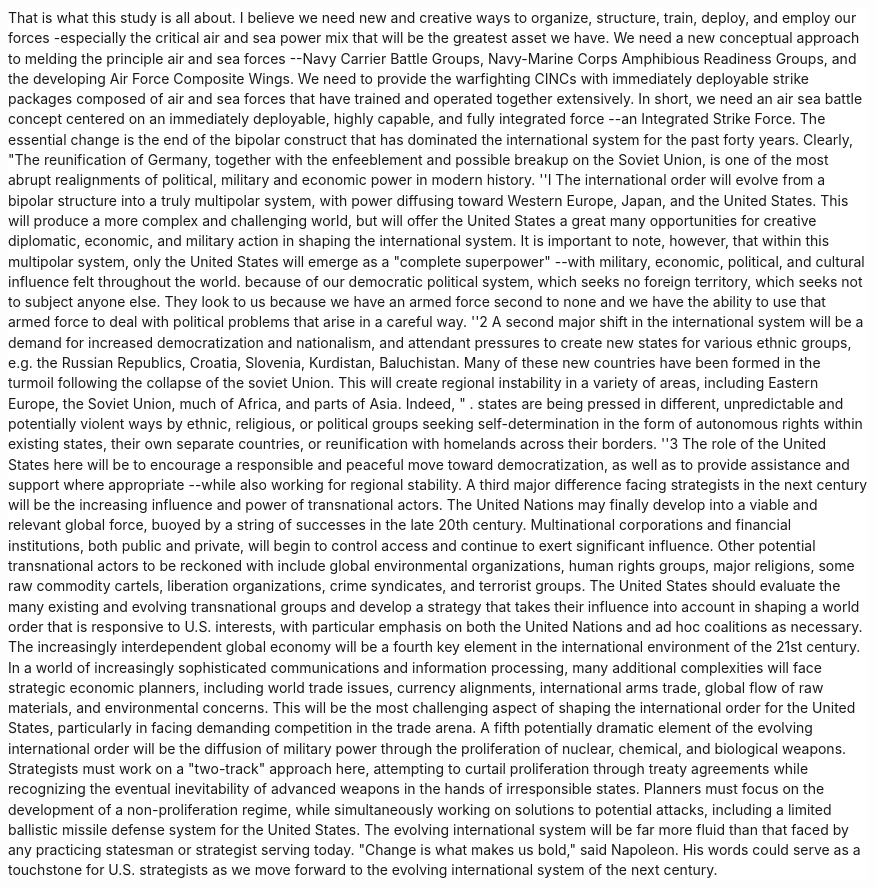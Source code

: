 That is what this study is all about. I believe we need new and creative ways to organize, structure, train, deploy, and employ our forces -especially the critical air and sea power mix that will be the greatest asset we have. We need a new conceptual approach to melding the principle air and sea forces --Navy Carrier Battle Groups, Navy-Marine Corps Amphibious Readiness Groups, and the developing Air Force Composite Wings. We need to provide the warfighting CINCs with immediately deployable strike packages composed of air and sea forces that have trained and operated together extensively.
In short, we need an air sea battle concept centered on an immediately deployable, highly capable, and fully integrated force --an Integrated Strike Force.
The essential change is the end of the bipolar construct that has dominated the international system for the past forty years.
Clearly, "The reunification of Germany, together with the enfeeblement and possible breakup on the Soviet Union, is one of the most abrupt realignments of political, military and economic power in modern history. ''I The international order will evolve from a bipolar structure into a truly multipolar system, with power diffusing toward Western Europe, Japan, and the United States. This will produce a more complex and challenging world, but will offer the United States a great many opportunities for creative diplomatic, economic, and military action in shaping the international system.
It is important to note, however, that within this multipolar system, only the United States will emerge as a "complete superpower" --with military, economic, political, and cultural influence felt throughout the world. because of our democratic political system, which seeks no foreign territory, which seeks not to subject anyone else. They look to us because we have an armed force second to none and we have the ability to use that armed force to deal with political problems that arise in a careful way. ''2
A second major shift in the international system will be a demand for increased democratization and nationalism, and attendant pressures to create new states for various ethnic groups, e.g. the Russian Republics, Croatia, Slovenia, Kurdistan, Baluchistan. Many of these new countries have been formed in the turmoil following the collapse of the soviet Union. This will create regional instability in a variety of areas, including Eastern Europe, the Soviet Union, much of Africa, and parts of Asia. Indeed, " . states are being pressed in different, unpredictable and potentially violent ways by ethnic, religious, or political groups seeking self-determination in the form of autonomous rights within existing states, their own separate countries, or reunification with homelands across their borders. ''3 The role of the United States here will be to encourage a responsible and peaceful move toward democratization, as well as to provide assistance and support where appropriate --while also working for regional stability.
A third major difference facing strategists in the next century will be the increasing influence and power of transnational actors. The United Nations may finally develop into a viable and relevant global force, buoyed by a string of successes in the late 20th century. Multinational corporations and financial institutions, both public and private, will begin to control access and continue to exert significant influence.
Other potential transnational actors to be reckoned with include global environmental organizations, human rights groups, major religions, some raw commodity cartels, liberation organizations, crime syndicates, and terrorist groups.
The United States should evaluate the many existing and evolving transnational groups and develop a strategy that takes their influence into account in shaping a world order that is responsive to U.S. interests, with particular emphasis on both the United Nations and ad hoc coalitions as necessary.
The increasingly interdependent global economy will be a fourth key element in the international environment of the 21st century.
In a world of increasingly sophisticated communications and information processing, many additional complexities will face strategic economic planners, including world trade issues, currency alignments, international arms trade, global flow of raw materials, and environmental concerns. This will be the most challenging aspect of shaping the international order for the United States, particularly in facing demanding competition in the trade arena.
A fifth potentially dramatic element of the evolving international order will be the diffusion of military power through the proliferation of nuclear, chemical, and biological weapons.
Strategists must work on a "two-track" approach here, attempting to curtail proliferation through treaty agreements while recognizing the eventual inevitability of advanced weapons in the hands of irresponsible states. Planners must focus on the development of a non-proliferation regime, while simultaneously working on solutions to potential attacks, including a limited ballistic missile defense system for the United States.
The evolving international system will be far more fluid than that faced by any practicing statesman or strategist serving today.
"Change is what makes us bold," said Napoleon. His words could serve as a touchstone for U.S. strategists as we move forward to the evolving international system of the next century.